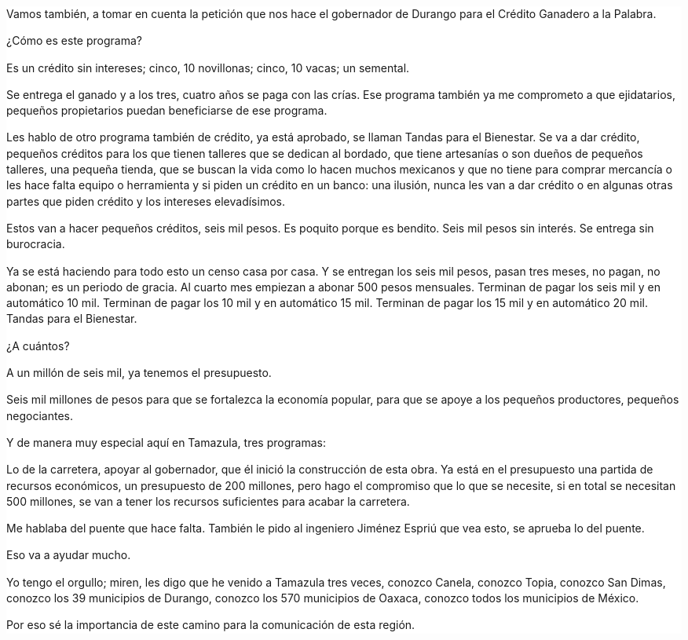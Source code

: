 Vamos también, a tomar en cuenta la petición que nos hace el gobernador de
Durango para el Crédito Ganadero a la Palabra.

¿Cómo es este programa?

Es un crédito sin intereses; cinco, 10 novillonas; cinco, 10 vacas; un
semental.

Se entrega el ganado y a los tres, cuatro años se paga con las crías. Ese
programa también ya me comprometo a que ejidatarios, pequeños propietarios
puedan beneficiarse de ese programa.

Les hablo de otro programa también de crédito, ya está aprobado, se llaman
Tandas para el Bienestar. Se va a dar crédito, pequeños créditos para los que
tienen talleres que se dedican al bordado, que tiene artesanías o son dueños
de pequeños talleres, una pequeña tienda, que se buscan la vida como lo hacen
muchos mexicanos y que no tiene para comprar mercancía o les hace falta equipo
o herramienta y si piden un crédito en un banco: una ilusión, nunca les van a
dar crédito o en algunas otras partes que piden crédito y los intereses
elevadísimos.

Estos van a hacer pequeños créditos, seis mil pesos. Es poquito porque es
bendito. Seis mil pesos sin interés. Se entrega sin burocracia.

Ya se está haciendo para todo esto un censo casa por casa. Y se entregan los
seis mil pesos, pasan tres meses, no pagan, no abonan; es un periodo de
gracia. Al cuarto mes empiezan a abonar 500 pesos mensuales. Terminan de pagar
los seis mil y en automático 10 mil. Terminan de pagar los 10 mil y en
automático 15 mil. Terminan de pagar los 15 mil y en automático 20 mil. Tandas
para el Bienestar.

¿A cuántos?

A un millón de seis mil, ya tenemos el presupuesto.

Seis mil millones de pesos para que se fortalezca la economía popular, para
que se apoye a los pequeños productores, pequeños negociantes.

Y de manera muy especial aquí en Tamazula, tres programas:

Lo de la carretera, apoyar al gobernador, que él inició la construcción de
esta obra. Ya está en el presupuesto una partida de recursos económicos, un
presupuesto de 200 millones, pero hago el compromiso que lo que se necesite,
si en total se necesitan 500 millones, se van a tener los recursos suficientes
para acabar la carretera.

Me hablaba del puente que hace falta. También le pido al ingeniero Jiménez
Espriú que vea esto, se aprueba lo del puente.

Eso va a ayudar mucho.

Yo tengo el orgullo; miren, les digo que he venido a Tamazula tres veces,
conozco Canela, conozco Topia, conozco San Dimas, conozco los 39 municipios de
Durango, conozco los 570 municipios de Oaxaca, conozco todos los municipios de
México.

Por eso sé la importancia de este camino para la comunicación de esta región.
